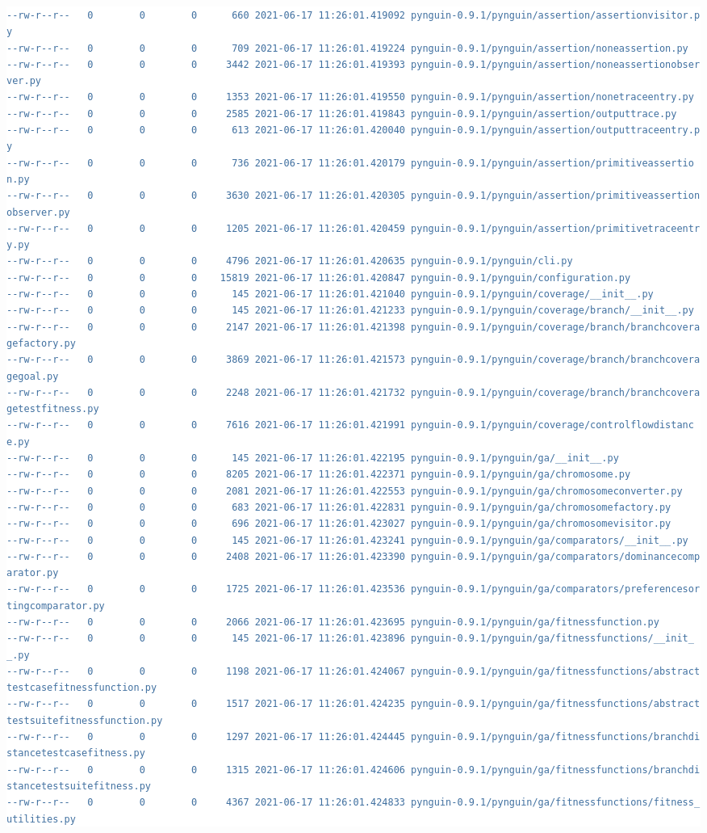 ```diff
--rw-r--r--   0        0        0      660 2021-06-17 11:26:01.419092 pynguin-0.9.1/pynguin/assertion/assertionvisitor.py
--rw-r--r--   0        0        0      709 2021-06-17 11:26:01.419224 pynguin-0.9.1/pynguin/assertion/noneassertion.py
--rw-r--r--   0        0        0     3442 2021-06-17 11:26:01.419393 pynguin-0.9.1/pynguin/assertion/noneassertionobserver.py
--rw-r--r--   0        0        0     1353 2021-06-17 11:26:01.419550 pynguin-0.9.1/pynguin/assertion/nonetraceentry.py
--rw-r--r--   0        0        0     2585 2021-06-17 11:26:01.419843 pynguin-0.9.1/pynguin/assertion/outputtrace.py
--rw-r--r--   0        0        0      613 2021-06-17 11:26:01.420040 pynguin-0.9.1/pynguin/assertion/outputtraceentry.py
--rw-r--r--   0        0        0      736 2021-06-17 11:26:01.420179 pynguin-0.9.1/pynguin/assertion/primitiveassertion.py
--rw-r--r--   0        0        0     3630 2021-06-17 11:26:01.420305 pynguin-0.9.1/pynguin/assertion/primitiveassertionobserver.py
--rw-r--r--   0        0        0     1205 2021-06-17 11:26:01.420459 pynguin-0.9.1/pynguin/assertion/primitivetraceentry.py
--rw-r--r--   0        0        0     4796 2021-06-17 11:26:01.420635 pynguin-0.9.1/pynguin/cli.py
--rw-r--r--   0        0        0    15819 2021-06-17 11:26:01.420847 pynguin-0.9.1/pynguin/configuration.py
--rw-r--r--   0        0        0      145 2021-06-17 11:26:01.421040 pynguin-0.9.1/pynguin/coverage/__init__.py
--rw-r--r--   0        0        0      145 2021-06-17 11:26:01.421233 pynguin-0.9.1/pynguin/coverage/branch/__init__.py
--rw-r--r--   0        0        0     2147 2021-06-17 11:26:01.421398 pynguin-0.9.1/pynguin/coverage/branch/branchcoveragefactory.py
--rw-r--r--   0        0        0     3869 2021-06-17 11:26:01.421573 pynguin-0.9.1/pynguin/coverage/branch/branchcoveragegoal.py
--rw-r--r--   0        0        0     2248 2021-06-17 11:26:01.421732 pynguin-0.9.1/pynguin/coverage/branch/branchcoveragetestfitness.py
--rw-r--r--   0        0        0     7616 2021-06-17 11:26:01.421991 pynguin-0.9.1/pynguin/coverage/controlflowdistance.py
--rw-r--r--   0        0        0      145 2021-06-17 11:26:01.422195 pynguin-0.9.1/pynguin/ga/__init__.py
--rw-r--r--   0        0        0     8205 2021-06-17 11:26:01.422371 pynguin-0.9.1/pynguin/ga/chromosome.py
--rw-r--r--   0        0        0     2081 2021-06-17 11:26:01.422553 pynguin-0.9.1/pynguin/ga/chromosomeconverter.py
--rw-r--r--   0        0        0      683 2021-06-17 11:26:01.422831 pynguin-0.9.1/pynguin/ga/chromosomefactory.py
--rw-r--r--   0        0        0      696 2021-06-17 11:26:01.423027 pynguin-0.9.1/pynguin/ga/chromosomevisitor.py
--rw-r--r--   0        0        0      145 2021-06-17 11:26:01.423241 pynguin-0.9.1/pynguin/ga/comparators/__init__.py
--rw-r--r--   0        0        0     2408 2021-06-17 11:26:01.423390 pynguin-0.9.1/pynguin/ga/comparators/dominancecomparator.py
--rw-r--r--   0        0        0     1725 2021-06-17 11:26:01.423536 pynguin-0.9.1/pynguin/ga/comparators/preferencesortingcomparator.py
--rw-r--r--   0        0        0     2066 2021-06-17 11:26:01.423695 pynguin-0.9.1/pynguin/ga/fitnessfunction.py
--rw-r--r--   0        0        0      145 2021-06-17 11:26:01.423896 pynguin-0.9.1/pynguin/ga/fitnessfunctions/__init__.py
--rw-r--r--   0        0        0     1198 2021-06-17 11:26:01.424067 pynguin-0.9.1/pynguin/ga/fitnessfunctions/abstracttestcasefitnessfunction.py
--rw-r--r--   0        0        0     1517 2021-06-17 11:26:01.424235 pynguin-0.9.1/pynguin/ga/fitnessfunctions/abstracttestsuitefitnessfunction.py
--rw-r--r--   0        0        0     1297 2021-06-17 11:26:01.424445 pynguin-0.9.1/pynguin/ga/fitnessfunctions/branchdistancetestcasefitness.py
--rw-r--r--   0        0        0     1315 2021-06-17 11:26:01.424606 pynguin-0.9.1/pynguin/ga/fitnessfunctions/branchdistancetestsuitefitness.py
--rw-r--r--   0        0        0     4367 2021-06-17 11:26:01.424833 pynguin-0.9.1/pynguin/ga/fitnessfunctions/fitness_utilities.py
```